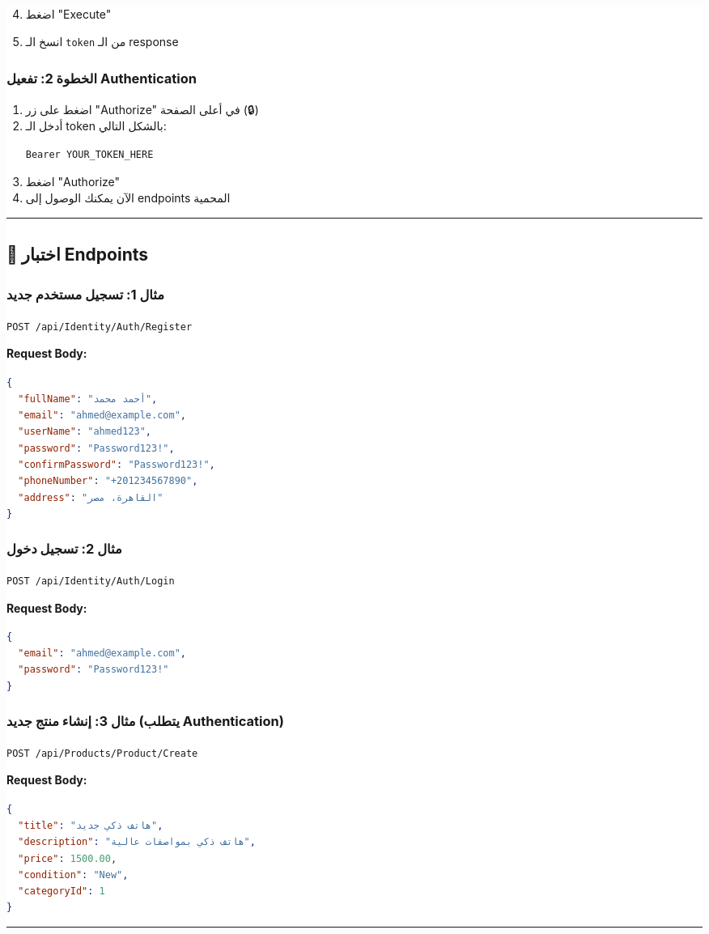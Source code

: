 4. اضغط "Execute"

5. انسخ الـ `token` من الـ response

### الخطوة 2: تفعيل Authentication
1. اضغط على زر "Authorize" في أعلى الصفحة (🔒)
2. أدخل الـ token بالشكل التالي:
   ```
   Bearer YOUR_TOKEN_HERE
   ```
3. اضغط "Authorize"
4. الآن يمكنك الوصول إلى endpoints المحمية

---

## 🧪 اختبار Endpoints

### مثال 1: تسجيل مستخدم جديد
```
POST /api/Identity/Auth/Register
```

**Request Body:**
```json
{
  "fullName": "أحمد محمد",
  "email": "ahmed@example.com",
  "userName": "ahmed123",
  "password": "Password123!",
  "confirmPassword": "Password123!",
  "phoneNumber": "+201234567890",
  "address": "القاهرة، مصر"
}
```

### مثال 2: تسجيل دخول
```
POST /api/Identity/Auth/Login
```

**Request Body:**
```json
{
  "email": "ahmed@example.com",
  "password": "Password123!"
}
```

### مثال 3: إنشاء منتج جديد (يتطلب Authentication)
```
POST /api/Products/Product/Create
```

**Request Body:**
```json
{
  "title": "هاتف ذكي جديد",
  "description": "هاتف ذكي بمواصفات عالية",
  "price": 1500.00,
  "condition": "New",
  "categoryId": 1
}
```

---